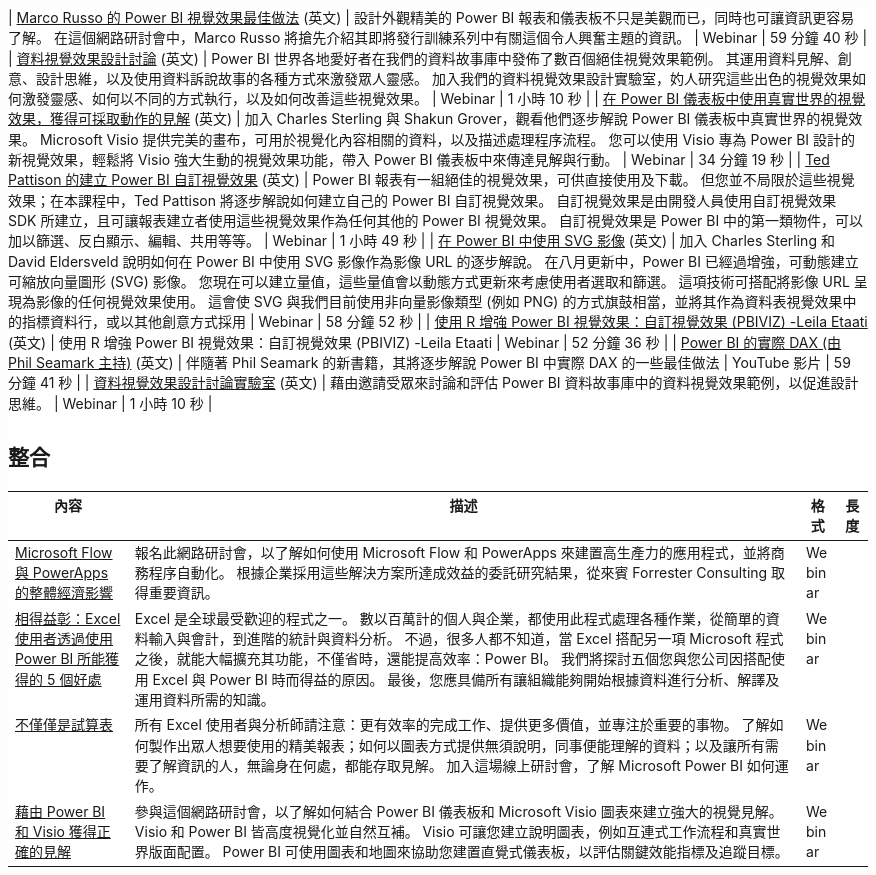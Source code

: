 | [Marco Russo 的 Power BI 視覺效果最佳做法](https://community.powerbi.com/t5/Webinars-and-Video-Gallery/5-31-2017-Power-BI-visualization-best-practices-by-Marco-Russo/td-p/161482) (英文)                            | 設計外觀精美的 Power BI 報表和儀表板不只是美觀而已，同時也可讓資訊更容易了解。 在這個網路研討會中，Marco Russo 將搶先介紹其即將發行訓練系列中有關這個令人興奮主題的資訊。 | Webinar       | 59 分鐘 40 秒 |
| [資料視覺效果設計討論](https://community.powerbi.com/t5/Webinars-and-Video-Gallery/Data-Visualization-Design-Discussion-Lab-6-21-17/td-p/179088) (英文) | Power BI 世界各地愛好者在我們的資料故事庫中發佈了數百個絕佳視覺效果範例。 其運用資料見解、創意、設計思維，以及使用資料訴說故事的各種方式來激發眾人靈感。 加入我們的資料視覺效果設計實驗室，妁人研究這些出色的視覺效果如何激發靈感、如何以不同的方式執行，以及如何改善這些視覺效果。  | Webinar       | 1 小時 10 秒   |
| [在 Power BI 儀表板中使用真實世界的視覺效果，獲得可採取動作的見解](https://community.powerbi.com/t5/Webinars-and-Video-Gallery/8-10-18-Webinar-Get-actionable-insights-using-real-world/td-p/480242) (英文)    | 加入 Charles Sterling 與 Shakun Grover，觀看他們逐步解說 Power BI 儀表板中真實世界的視覺效果。  Microsoft Visio 提供完美的畫布，可用於視覺化內容相關的資料，以及描述處理程序流程。 您可以使用 Visio 專為 Power BI 設計的新視覺效果，輕鬆將 Visio 強大生動的視覺效果功能，帶入 Power BI 儀表板中來傳達見解與行動。  | Webinar       | 34 分鐘 19 秒 |
| [Ted Pattison 的建立 Power BI 自訂視覺效果](https://community.powerbi.com/t5/Webinars-and-Video-Gallery/Creating-Custom-Visuals-for-Power-BI-with-Ted-Pattison/td-p/602341) (英文)  | Power BI 報表有一組絕佳的視覺效果，可供直接使用及下載。 但您並不局限於這些視覺效果；在本課程中，Ted Pattison 將逐步解說如何建立自己的 Power BI 自訂視覺效果。 自訂視覺效果是由開發人員使用自訂視覺效果 SDK 所建立，且可讓報表建立者使用這些視覺效果作為任何其他的 Power BI 視覺效果。 自訂視覺效果是 Power BI 中的第一類物件，可以加以篩選、反白顯示、編輯、共用等等。    | Webinar       | 1 小時 49 秒   |
| [在 Power BI 中使用 SVG 影像](https://community.powerbi.com/t5/Webinars-and-Video-Gallery/9-27-18-Webinar-Using-SVG-Images-in-Power-BI/td-p/513179) (英文) | 加入 Charles Sterling 和 David Eldersveld 說明如何在 Power BI 中使用 SVG 影像作為影像 URL 的逐步解說。 在八月更新中，Power BI 已經過增強，可動態建立可縮放向量圖形 (SVG) 影像。 您現在可以建立量值，這些量值會以動態方式更新來考慮使用者選取和篩選。 這項技術可搭配將影像 URL 呈現為影像的任何視覺效果使用。 這會使 SVG 與我們目前使用非向量影像類型 (例如 PNG) 的方式旗鼓相當，並將其作為資料表視覺效果中的指標資料行，或以其他創意方式採用 | Webinar       | 58 分鐘 52 秒 |
| [使用 R 增強 Power BI 視覺效果：自訂視覺效果 (PBIVIZ) -Leila Etaati](https://community.powerbi.com/t5/Webinars-and-Video-Gallery/Enhance-Power-BI-Visualization-with-R-Custom-Visual-PBIVIZ-Leila/td-p/381117) (英文) | 使用 R 增強 Power BI 視覺效果：自訂視覺效果 (PBIVIZ) -Leila Etaati | Webinar       | 52 分鐘 36 秒 |
| [Power BI 的實際 DAX (由 Phil Seamark 主持)](https://www.youtube.com/watch?v=1fGfqzS37qs) (英文)  | 伴隨著 Phil Seamark 的新書籍，其將逐步解說 Power BI 中實際 DAX 的一些最佳做法  | YouTube 影片 | 59 分鐘 41 秒 |
| [資料視覺效果設計討論實驗室](https://community.powerbi.com/t5/Webinars-and-Video-Gallery/6-21-17-Webinar-Data-Visualization-Design-Discussion-Lab/td-p/173478) (英文)                                              | 藉由邀請受眾來討論和評估 Power BI 資料故事庫中的資料視覺效果範例，以促進設計思維。  | Webinar       | 1 小時 10 秒   |
## <a name="integration"></a>整合<a name="integration"></a>
| 內容 | 描述  | 格式 | 長度   |
|-------------------------------------------------------------------------------------------------------------------------------------------|------------------------------------------------------------------------------------------------------------------------------------------------------------------------------------------------------------------------------------------------------------------------------------------------------------------------------------------|---------------------------------------|----------------|
| [Microsoft Flow 與 PowerApps 的整體經濟影響](https://info.microsoft.com/The-TEI-of-PowerApps-and-Microsoft-Flow-OnDemandRegistration.html?Is=Website) | 報名此網路研討會，以了解如何使用 Microsoft Flow 和 PowerApps 來建置高生產力的應用程式，並將商務程序自動化。 根據企業採用這些解決方案所達成效益的委託研究結果，從來賓 Forrester Consulting 取得重要資訊。 | Webinar |   |
| [相得益彰：Excel 使用者透過使用 Power BI 所能獲得的 5 個好處](https://info.microsoft.com/excel-powerbi-better-together-ondemand.html)  | Excel 是全球最受歡迎的程式之一。 數以百萬計的個人與企業，都使用此程式處理各種作業，從簡單的資料輸入與會計，到進階的統計與資料分析。 不過，很多人都不知道，當 Excel 搭配另一項 Microsoft 程式之後，就能大幅擴充其功能，不僅省時，還能提高效率：Power BI。 我們將探討五個您與您公司因搭配使用 Excel 與 Power BI 時而得益的原因。 最後，您應具備所有讓組織能夠開始根據資料進行分析、解譯及運用資料所需的知識。 | Webinar |   |
| [不僅僅是試算表](https://info.microsoft.com/CA-PowerBI-WBNR-FY18-05May-09-DataBeyondtheSpreadsheet-MCW0006385_02OnDemandRegistration-ForminBody.html)        | 所有 Excel 使用者與分析師請注意：更有效率的完成工作、提供更多價值，並專注於重要的事物。 了解如何製作出眾人想要使用的精美報表；如何以圖表方式提供無須說明，同事便能理解的資料；以及讓所有需要了解資訊的人，無論身在何處，都能存取見解。 加入這場線上研討會，了解 Microsoft Power BI 如何運作。  | Webinar |   |
| [藉由 Power BI 和 Visio 獲得正確的見解](https://info.microsoft.com/ww-ondemand-powerbi-and-visio.html) | 參與這個網路研討會，以了解如何結合 Power BI 儀表板和 Microsoft Visio 圖表來建立強大的視覺見解。Visio 和 Power BI 皆高度視覺化並自然互補。 Visio 可讓您建立說明圖表，例如互連式工作流程和真實世界版面配置。 Power BI 可使用圖表和地圖來協助您建置直覺式儀表板，以評估關鍵效能指標及追蹤目標。  | Webinar |   |
